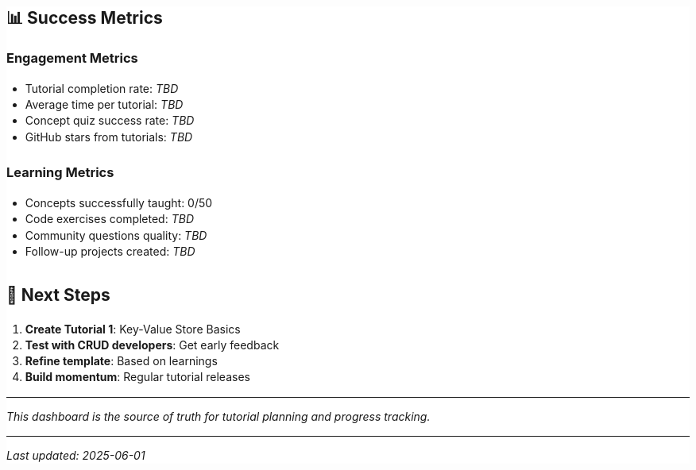 ## 📊 Success Metrics

### Engagement Metrics

- Tutorial completion rate: _TBD_
- Average time per tutorial: _TBD_
- Concept quiz success rate: _TBD_
- GitHub stars from tutorials: _TBD_

### Learning Metrics

- Concepts successfully taught: 0/50
- Code exercises completed: _TBD_
- Community questions quality: _TBD_
- Follow-up projects created: _TBD_

## 🚀 Next Steps

1. **Create Tutorial 1**: Key-Value Store Basics
2. **Test with CRUD developers**: Get early feedback
3. **Refine template**: Based on learnings
4. **Build momentum**: Regular tutorial releases

---

_This dashboard is the source of truth for tutorial planning and progress tracking._

---
_Last updated: 2025-06-01_
